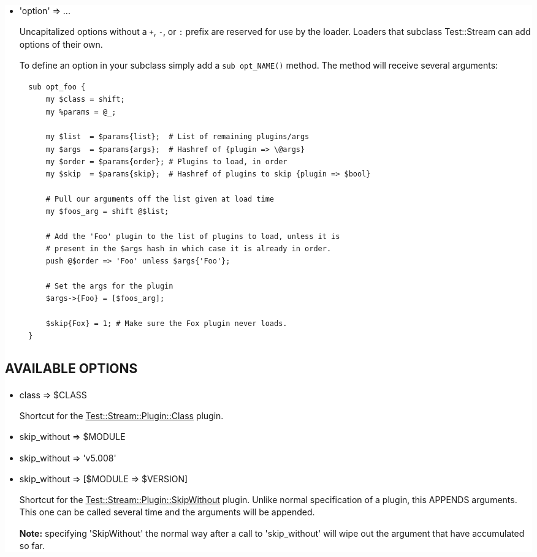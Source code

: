 - 'option' => ...

    Uncapitalized options without a `+`, `-`, or `:` prefix are reserved for use
    by the loader. Loaders that subclass Test::Stream can add options of their own.

    To define an option in your subclass simply add a `sub opt_NAME()` method. The
    method will receive several arguments:

        sub opt_foo {
            my $class = shift;
            my %params = @_;

            my $list  = $params{list};  # List of remaining plugins/args
            my $args  = $params{args};  # Hashref of {plugin => \@args}
            my $order = $params{order}; # Plugins to load, in order
            my $skip  = $params{skip};  # Hashref of plugins to skip {plugin => $bool}

            # Pull our arguments off the list given at load time
            my $foos_arg = shift @$list;

            # Add the 'Foo' plugin to the list of plugins to load, unless it is
            # present in the $args hash in which case it is already in order.
            push @$order => 'Foo' unless $args{'Foo'};

            # Set the args for the plugin
            $args->{Foo} = [$foos_arg];

            $skip{Fox} = 1; # Make sure the Fox plugin never loads.
        }

## AVAILABLE OPTIONS

- class => $CLASS

    Shortcut for the [Test::Stream::Plugin::Class](https://metacpan.org/pod/Test::Stream::Plugin::Class) plugin.

- skip\_without => $MODULE
- skip\_without => 'v5.008'
- skip\_without => \[$MODULE => $VERSION\]

    Shortcut for the [Test::Stream::Plugin::SkipWithout](https://metacpan.org/pod/Test::Stream::Plugin::SkipWithout) plugin. Unlike normal
    specification of a plugin, this APPENDS arguments. This one can be called
    several time and the arguments will be appended.

    **Note:** specifying 'SkipWithout' the normal way after a call to 'skip\_without'
    will wipe out the argument that have accumulated so far.

